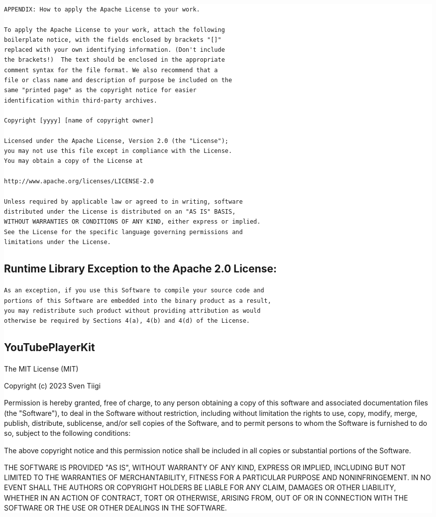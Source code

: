 	APPENDIX: How to apply the Apache License to your work.

  	To apply the Apache License to your work, attach the following
  	boilerplate notice, with the fields enclosed by brackets "[]"
  	replaced with your own identifying information. (Don't include
  	the brackets!)  The text should be enclosed in the appropriate
  	comment syntax for the file format. We also recommend that a
  	file or class name and description of purpose be included on the
  	same "printed page" as the copyright notice for easier
  	identification within third-party archives.

	Copyright [yyyy] [name of copyright owner]

	Licensed under the Apache License, Version 2.0 (the "License");
	you may not use this file except in compliance with the License.
	You may obtain a copy of the License at

   	http://www.apache.org/licenses/LICENSE-2.0

	Unless required by applicable law or agreed to in writing, software
	distributed under the License is distributed on an "AS IS" BASIS,
	WITHOUT WARRANTIES OR CONDITIONS OF ANY KIND, either express or implied.
	See the License for the specific language governing permissions and
	limitations under the License.



## Runtime Library Exception to the Apache 2.0 License: ##


	As an exception, if you use this Software to compile your source code and
	portions of this Software are embedded into the binary product as a result,
	you may redistribute such product without providing attribution as would
	otherwise be required by Sections 4(a), 4(b) and 4(d) of the License.

## YouTubePlayerKit

The MIT License (MIT)

Copyright (c) 2023 Sven Tiigi

Permission is hereby granted, free of charge, to any person obtaining a copy
of this software and associated documentation files (the "Software"), to deal
in the Software without restriction, including without limitation the rights
to use, copy, modify, merge, publish, distribute, sublicense, and/or sell
copies of the Software, and to permit persons to whom the Software is
furnished to do so, subject to the following conditions:

The above copyright notice and this permission notice shall be included in all
copies or substantial portions of the Software.

THE SOFTWARE IS PROVIDED "AS IS", WITHOUT WARRANTY OF ANY KIND, EXPRESS OR
IMPLIED, INCLUDING BUT NOT LIMITED TO THE WARRANTIES OF MERCHANTABILITY,
FITNESS FOR A PARTICULAR PURPOSE AND NONINFRINGEMENT. IN NO EVENT SHALL THE
AUTHORS OR COPYRIGHT HOLDERS BE LIABLE FOR ANY CLAIM, DAMAGES OR OTHER
LIABILITY, WHETHER IN AN ACTION OF CONTRACT, TORT OR OTHERWISE, ARISING FROM,
OUT OF OR IN CONNECTION WITH THE SOFTWARE OR THE USE OR OTHER DEALINGS IN THE
SOFTWARE.




